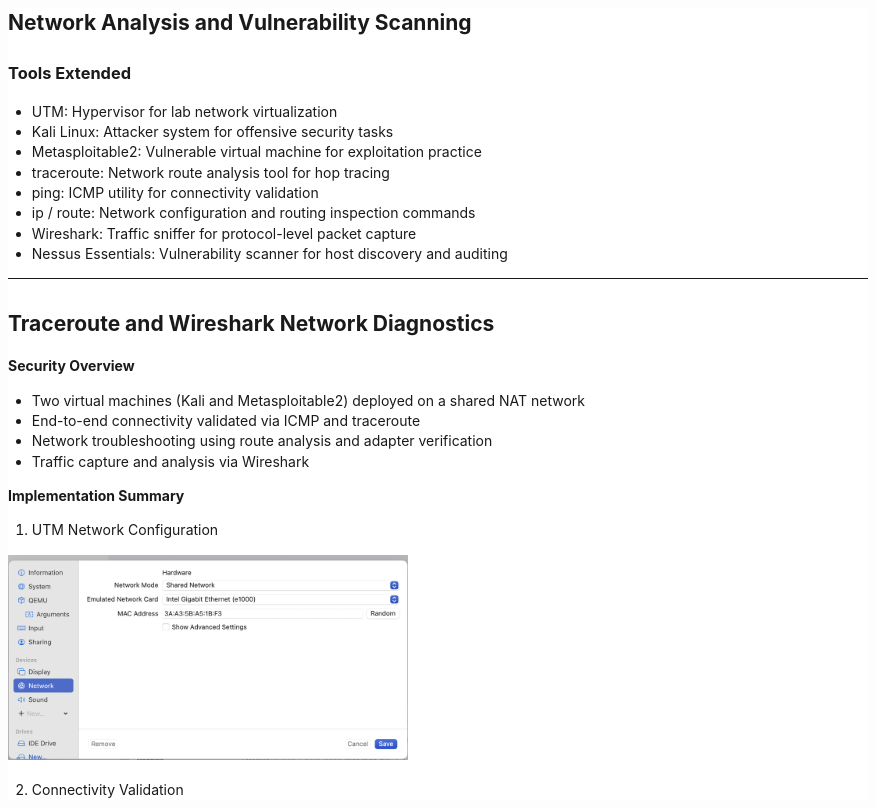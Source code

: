 ## Network Analysis and Vulnerability Scanning

### Tools Extended  
- UTM: Hypervisor for lab network virtualization  
- Kali Linux: Attacker system for offensive security tasks  
- Metasploitable2: Vulnerable virtual machine for exploitation practice  
- traceroute: Network route analysis tool for hop tracing  
- ping: ICMP utility for connectivity validation  
- ip / route: Network configuration and routing inspection commands  
- Wireshark: Traffic sniffer for protocol-level packet capture  
- Nessus Essentials: Vulnerability scanner for host discovery and auditing

---

## Traceroute and Wireshark Network Diagnostics

**Security Overview**
- Two virtual machines (Kali and Metasploitable2) deployed on a shared NAT network  
- End-to-end connectivity validated via ICMP and traceroute  
- Network troubleshooting using route analysis and adapter verification  
- Traffic capture and analysis via Wireshark  

**Implementation Summary**

1. UTM Network Configuration
<img src="image2.png" width="400" alt="VirtualBox NAT Network Configuration"/>

2. Connectivity Validation 